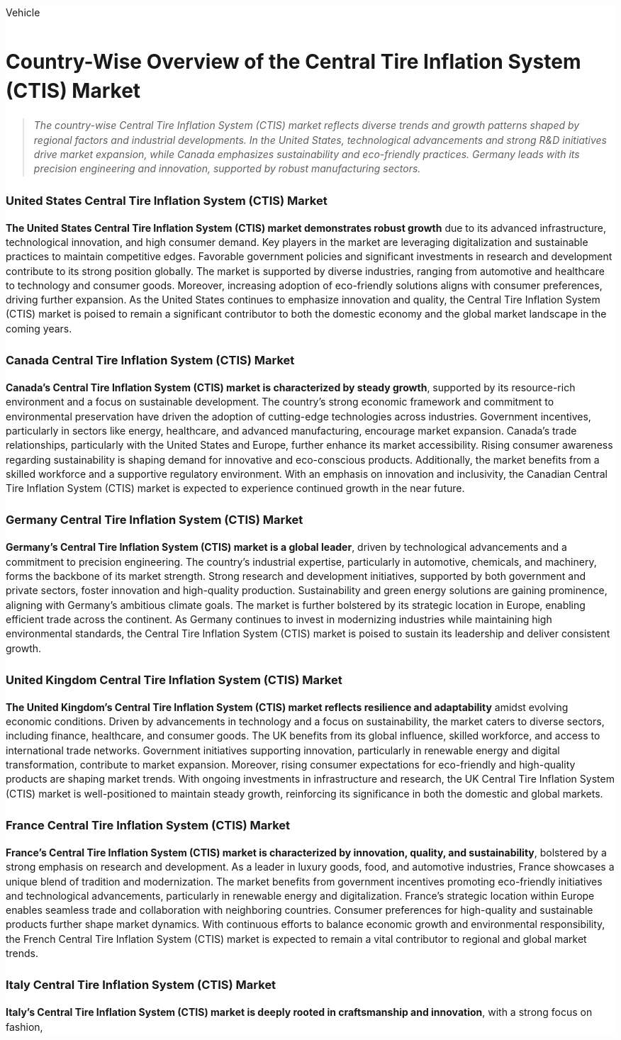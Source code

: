 Vehicle</li></ul><h1><span class="">Country-Wise Overview of the Central Tire Inflation System (CTIS) Market<br /></span></h1><blockquote><p><em><span class="">The country-wise Central Tire Inflation System (CTIS) market reflects diverse trends and growth patterns shaped by regional factors and industrial developments. In the United States, technological advancements and strong R&amp;D initiatives drive market expansion, while Canada emphasizes sustainability and eco-friendly practices. Germany leads with its precision engineering and innovation, supported by robust manufacturing sectors.</span></em></p></blockquote><h3><strong>United States Central Tire Inflation System (CTIS) Market</strong></h3><p><strong>The United States Central Tire Inflation System (CTIS) market demonstrates robust growth</strong> due to its advanced infrastructure, technological innovation, and high consumer demand. Key players in the market are leveraging digitalization and sustainable practices to maintain competitive edges. Favorable government policies and significant investments in research and development contribute to its strong position globally. The market is supported by diverse industries, ranging from automotive and healthcare to technology and consumer goods. Moreover, increasing adoption of eco-friendly solutions aligns with consumer preferences, driving further expansion. As the United States continues to emphasize innovation and quality, the Central Tire Inflation System (CTIS) market is poised to remain a significant contributor to both the domestic economy and the global market landscape in the coming years.</p><h3><strong>Canada Central Tire Inflation System (CTIS) Market</strong></h3><p><strong>Canada&rsquo;s Central Tire Inflation System (CTIS) market is characterized by steady growth</strong>, supported by its resource-rich environment and a focus on sustainable development. The country&rsquo;s strong economic framework and commitment to environmental preservation have driven the adoption of cutting-edge technologies across industries. Government incentives, particularly in sectors like energy, healthcare, and advanced manufacturing, encourage market expansion. Canada&rsquo;s trade relationships, particularly with the United States and Europe, further enhance its market accessibility. Rising consumer awareness regarding sustainability is shaping demand for innovative and eco-conscious products. Additionally, the market benefits from a skilled workforce and a supportive regulatory environment. With an emphasis on innovation and inclusivity, the Canadian Central Tire Inflation System (CTIS) market is expected to experience continued growth in the near future.</p><h3><strong>Germany Central Tire Inflation System (CTIS) Market</strong></h3><p><strong>Germany&rsquo;s Central Tire Inflation System (CTIS) market is a global leader</strong>, driven by technological advancements and a commitment to precision engineering. The country&rsquo;s industrial expertise, particularly in automotive, chemicals, and machinery, forms the backbone of its market strength. Strong research and development initiatives, supported by both government and private sectors, foster innovation and high-quality production. Sustainability and green energy solutions are gaining prominence, aligning with Germany&rsquo;s ambitious climate goals. The market is further bolstered by its strategic location in Europe, enabling efficient trade across the continent. As Germany continues to invest in modernizing industries while maintaining high environmental standards, the Central Tire Inflation System (CTIS) market is poised to sustain its leadership and deliver consistent growth.</p><h3><strong>United Kingdom Central Tire Inflation System (CTIS) Market</strong></h3><p><strong>The United Kingdom&rsquo;s Central Tire Inflation System (CTIS) market reflects resilience and adaptability</strong> amidst evolving economic conditions. Driven by advancements in technology and a focus on sustainability, the market caters to diverse sectors, including finance, healthcare, and consumer goods. The UK benefits from its global influence, skilled workforce, and access to international trade networks. Government initiatives supporting innovation, particularly in renewable energy and digital transformation, contribute to market expansion. Moreover, rising consumer expectations for eco-friendly and high-quality products are shaping market trends. With ongoing investments in infrastructure and research, the UK Central Tire Inflation System (CTIS) market is well-positioned to maintain steady growth, reinforcing its significance in both the domestic and global markets.</p><h3><strong>France Central Tire Inflation System (CTIS) Market</strong></h3><p><strong>France&rsquo;s Central Tire Inflation System (CTIS) market is characterized by innovation, quality, and sustainability</strong>, bolstered by a strong emphasis on research and development. As a leader in luxury goods, food, and automotive industries, France showcases a unique blend of tradition and modernization. The market benefits from government incentives promoting eco-friendly initiatives and technological advancements, particularly in renewable energy and digitalization. France&rsquo;s strategic location within Europe enables seamless trade and collaboration with neighboring countries. Consumer preferences for high-quality and sustainable products further shape market dynamics. With continuous efforts to balance economic growth and environmental responsibility, the French Central Tire Inflation System (CTIS) market is expected to remain a vital contributor to regional and global market trends.</p><h3><strong>Italy Central Tire Inflation System (CTIS) Market</strong></h3><p><strong>Italy&rsquo;s Central Tire Inflation System (CTIS) market is deeply rooted in craftsmanship and innovation</strong>, with a strong focus on fashion,